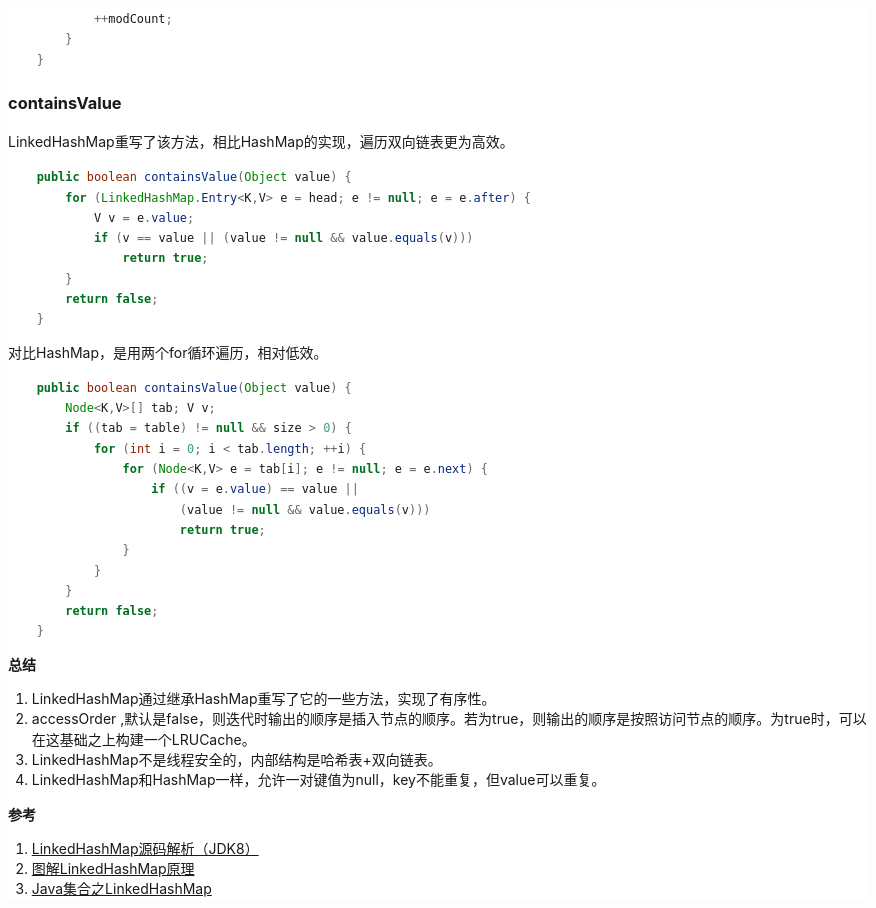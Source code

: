 ```java
            ++modCount;
        }
    }
```
### containsValue
LinkedHashMap重写了该方法，相比HashMap的实现，遍历双向链表更为高效。
```java
    public boolean containsValue(Object value) {
        for (LinkedHashMap.Entry<K,V> e = head; e != null; e = e.after) {
            V v = e.value;
            if (v == value || (value != null && value.equals(v)))
                return true;
        }
        return false;
    }
```
对比HashMap，是用两个for循环遍历，相对低效。

```java
    public boolean containsValue(Object value) {
        Node<K,V>[] tab; V v;
        if ((tab = table) != null && size > 0) {
            for (int i = 0; i < tab.length; ++i) {
                for (Node<K,V> e = tab[i]; e != null; e = e.next) {
                    if ((v = e.value) == value ||
                        (value != null && value.equals(v)))
                        return true;
                }
            }
        }
        return false;
    }
```

**总结**

 1. LinkedHashMap通过继承HashMap重写了它的一些方法，实现了有序性。
 2. accessOrder ,默认是false，则迭代时输出的顺序是插入节点的顺序。若为true，则输出的顺序是按照访问节点的顺序。为true时，可以在这基础之上构建一个LRUCache。
 3. LinkedHashMap不是线程安全的，内部结构是哈希表+双向链表。
 4. LinkedHashMap和HashMap一样，允许一对键值为null，key不能重复，但value可以重复。

**参考**

 1. [LinkedHashMap源码解析（JDK8）](https://blog.csdn.net/zxt0601/article/details/77429150)
 2. [图解LinkedHashMap原理](https://www.jianshu.com/p/8f4f58b4b8ab)
 3. [Java集合之LinkedHashMap](https://www.cnblogs.com/xiaoxi/p/6170590.html)
